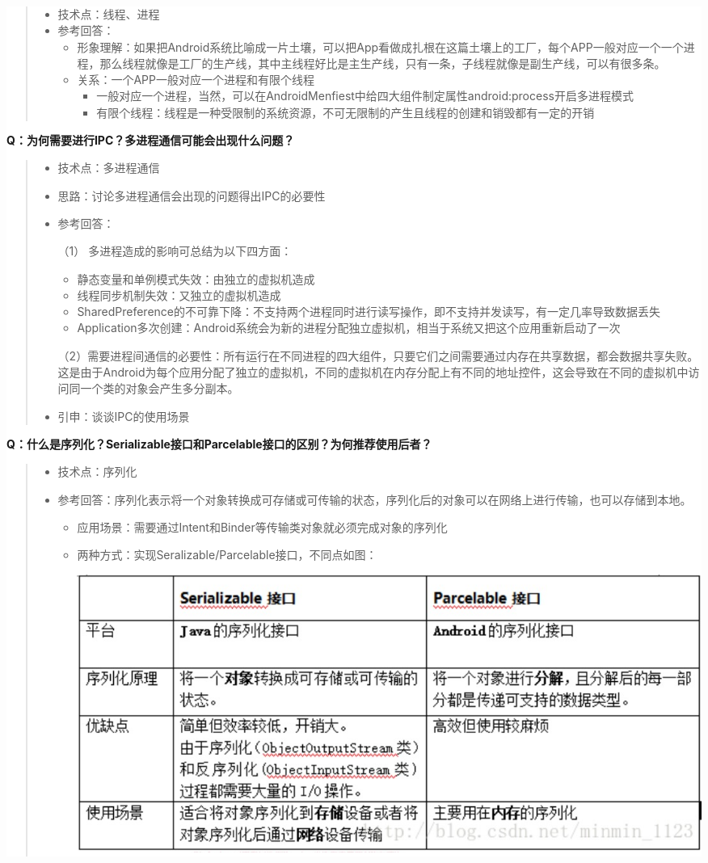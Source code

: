 > - 技术点：线程、进程
> - 参考回答：
>   - 形象理解：如果把Android系统比喻成一片土壤，可以把App看做成扎根在这篇土壤上的工厂，每个APP一般对应一个一个进程，那么线程就像是工厂的生产线，其中主线程好比是主生产线，只有一条，子线程就像是副生产线，可以有很多条。
>   - 关系：一个APP一般对应一个进程和有限个线程
>     - 一般对应一个进程，当然，可以在AndroidMenfiest中给四大组件制定属性android:process开启多进程模式
>     - 有限个线程：线程是一种受限制的系统资源，不可无限制的产生且线程的创建和销毁都有一定的开销



**Q：为何需要进行IPC？多进程通信可能会出现什么问题？**

> - 技术点：多进程通信
>
> - 思路：讨论多进程通信会出现的问题得出IPC的必要性
>
> - 参考回答：
>
>   （1） 多进程造成的影响可总结为以下四方面：
>
>   - 静态变量和单例模式失效：由独立的虚拟机造成
>   - 线程同步机制失效：又独立的虚拟机造成
>   - SharedPreference的不可靠下降：不支持两个进程同时进行读写操作，即不支持并发读写，有一定几率导致数据丢失
>   - Application多次创建：Android系统会为新的进程分配独立虚拟机，相当于系统又把这个应用重新启动了一次
>
>   （2）需要进程间通信的必要性：所有运行在不同进程的四大组件，只要它们之间需要通过内存在共享数据，都会数据共享失败。这是由于Android为每个应用分配了独立的虚拟机，不同的虚拟机在内存分配上有不同的地址控件，这会导致在不同的虚拟机中访问同一个类的对象会产生多分副本。
>
> - 引申：谈谈IPC的使用场景



**Q：什么是序列化？Serializable接口和Parcelable接口的区别？为何推荐使用后者？**

> - 技术点：序列化
>
> - 参考回答：序列化表示将一个对象转换成可存储或可传输的状态，序列化后的对象可以在网络上进行传输，也可以存储到本地。
>
>   - 应用场景：需要通过Intent和Binder等传输类对象就必须完成对象的序列化
>
>   - 两种方式：实现Seralizable/Parcelable接口，不同点如图：
>
>     ![](../图片/序列化.jpg)
